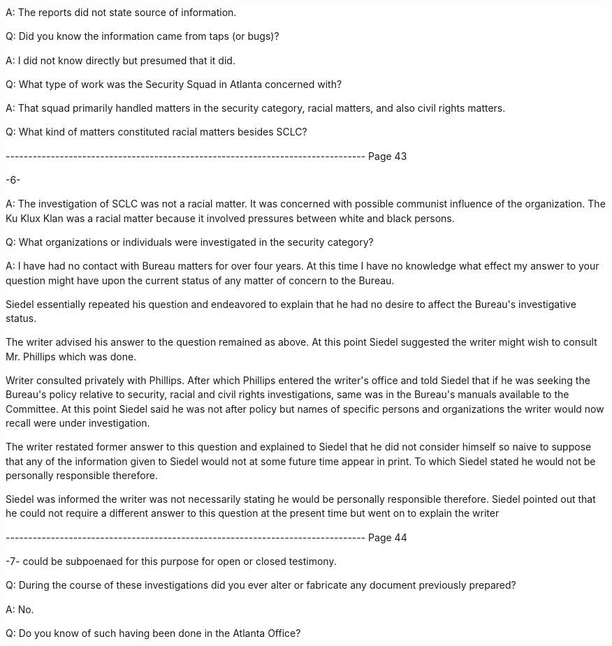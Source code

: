 A: The reports did not state source of information.

Q: Did you know the information came from taps (or bugs)?

A: I did not know directly but presumed that it did.

Q: What type of work was the Security Squad in Atlanta concerned with?

A: That squad primarily handled matters in the security category, racial
matters, and also civil rights matters.

Q: What kind of matters constituted racial matters besides SCLC?


-------------------------------------------------------------------------------- Page 43

-6-

A: The investigation of SCLC was not a racial matter. It was concerned with possible communist influence of the organization. The Ku Klux Klan was a racial matter because it involved pressures between white and black persons.

Q: What organizations or individuals were investigated in the security category?

A: I have had no contact with Bureau matters for over four years. At this time I have no knowledge what effect my answer to your question might have upon the current status of any matter of concern to the Bureau.

Siedel essentially repeated his question and endeavored to explain that he had no desire to affect the Bureau's investigative status.

The writer advised his answer to the question remained as above. At this point Siedel suggested the writer might wish to consult Mr. Phillips which was done.

Writer consulted privately with Phillips. After which Phillips entered the writer's office and told Siedel that if he was seeking the Bureau's policy relative to security, racial and civil rights investigations, same was in the Bureau's manuals available to the Committee. At this point Siedel said he was not after policy but names of specific persons and organizations the writer would now recall were under investigation.

The writer restated former answer to this question and explained to Siedel that he did not consider himself so naive to suppose that any of the information given to Siedel would not at some future time appear in print. To which Siedel stated he would not be personally responsible therefore.

Siedel was informed the writer was not necessarily stating he would be personally responsible therefore. Siedel pointed out that he could not require a different answer to this question at the present time but went on to explain the writer


-------------------------------------------------------------------------------- Page 44

-7-
could be subpoenaed for this purpose for open or closed testimony.

Q: During the course of these investigations did you ever alter or fabricate
any document previously prepared?

A: No.

Q: Do you know of such having been done in the Atlanta Office?
